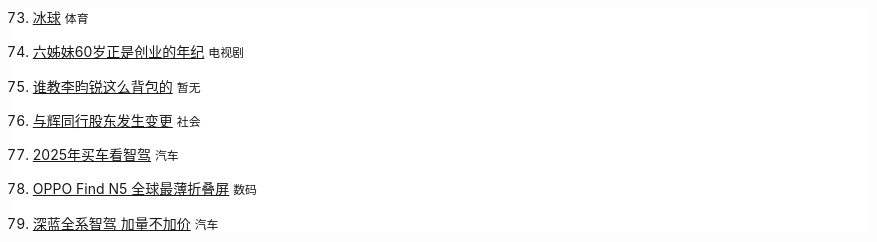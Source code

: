 73. [冰球](https://m.weibo.cn/search?containerid=100103type%3D1%26t%3D10%26q%3D%E5%86%B0%E7%90%83&stream_entry_id=31&isnewpage=1&extparam=seat%3D1%26cate%3D5001%26lcate%3D5001%26realpos%3D45%26stream_entry_id%3D31%26filter_type%3Drealtimehot%26q%3D%25E5%2586%25B0%25E7%2590%2583%26dgr%3D0%26band_rank%3D45%26c_type%3D31%26flag%3D1%26pos%3D46%26display_time%3D1739197251%26pre_seqid%3D17391972519150396182244) `体育` 

74. [六姊妹60岁正是创业的年纪](https://m.weibo.cn/search?containerid=100103type%3D1%26t%3D10%26q%3D%E5%85%AD%E5%A7%8A%E5%A6%B960%E5%B2%81%E6%AD%A3%E6%98%AF%E5%88%9B%E4%B8%9A%E7%9A%84%E5%B9%B4%E7%BA%AA&stream_entry_id=31&isnewpage=1&extparam=seat%3D1%26cate%3D5001%26lcate%3D5001%26realpos%3D47%26stream_entry_id%3D31%26filter_type%3Drealtimehot%26q%3D%25E5%2585%25AD%25E5%25A7%258A%25E5%25A6%25B960%25E5%25B2%2581%25E6%25AD%25A3%25E6%2598%25AF%25E5%2588%259B%25E4%25B8%259A%25E7%259A%2584%25E5%25B9%25B4%25E7%25BA%25AA%26dgr%3D0%26band_rank%3D47%26c_type%3D31%26flag%3D1%26pos%3D48%26display_time%3D1739197251%26pre_seqid%3D17391972519150396182244) `电视剧` 

75. [谁教李昀锐这么背包的](https://m.weibo.cn/search?containerid=100103type%3D1%26t%3D10%26q%3D%E8%B0%81%E6%95%99%E6%9D%8E%E6%98%80%E9%94%90%E8%BF%99%E4%B9%88%E8%83%8C%E5%8C%85%E7%9A%84&stream_entry_id=31&isnewpage=1&extparam=seat%3D1%26cate%3D5001%26lcate%3D5001%26realpos%3D49%26stream_entry_id%3D31%26filter_type%3Drealtimehot%26q%3D%25E8%25B0%2581%25E6%2595%2599%25E6%259D%258E%25E6%2598%2580%25E9%2594%2590%25E8%25BF%2599%25E4%25B9%2588%25E8%2583%258C%25E5%258C%2585%25E7%259A%2584%26dgr%3D0%26band_rank%3D49%26c_type%3D31%26flag%3D0%26pos%3D50%26display_time%3D1739197251%26pre_seqid%3D17391972519150396182244) `暂无` 

76. [与辉同行股东发生变更](https://m.weibo.cn/search?containerid=100103type%3D1%26t%3D10%26q%3D%23%E4%B8%8E%E8%BE%89%E5%90%8C%E8%A1%8C%E8%82%A1%E4%B8%9C%E5%8F%91%E7%94%9F%E5%8F%98%E6%9B%B4%23&stream_entry_id=31&isnewpage=1&extparam=seat%3D1%26cate%3D5001%26lcate%3D5001%26realpos%3D50%26stream_entry_id%3D31%26filter_type%3Drealtimehot%26q%3D%2523%25E4%25B8%258E%25E8%25BE%2589%25E5%2590%258C%25E8%25A1%258C%25E8%2582%25A1%25E4%25B8%259C%25E5%258F%2591%25E7%2594%259F%25E5%258F%2598%25E6%259B%25B4%2523%26dgr%3D0%26band_rank%3D50%26c_type%3D31%26flag%3D1%26pos%3D51%26display_time%3D1739197251%26pre_seqid%3D17391972519150396182244) `社会` 

77. [2025年买车看智驾](https://m.weibo.cn/search?containerid=100103type%3D1%26t%3D10%26q%3D%232025%E5%B9%B4%E4%B9%B0%E8%BD%A6%E7%9C%8B%E6%99%BA%E9%A9%BE%23&stream_entry_id=31&isnewpage=1&extparam=seat%3D1%26cate%3D5001%26adid%3D275653%26topic_ad%3D1%26stream_entry_id%3D31%26q%3D%25232025%25E5%25B9%25B4%25E4%25B9%25B0%25E8%25BD%25A6%25E7%259C%258B%25E6%2599%25BA%25E9%25A9%25BE%2523%26lcate%3D5001%26band_rank%3D4%26is_ad_pos%3D1%26filter_type%3Drealtimehot%26pos%3D3%26c_type%3D31%26dgr%3D0%26display_time%3D1739197224%26pre_seqid%3D17391972244670399912132) `汽车` 

78. [OPPO Find N5 全球最薄折叠屏](https://m.weibo.cn/search?containerid=100103type%3D1%26t%3D10%26q%3D%23OPPO+Find+N5+%E5%85%A8%E7%90%83%E6%9C%80%E8%96%84%E6%8A%98%E5%8F%A0%E5%B1%8F%23&stream_entry_id=31&isnewpage=1&extparam=seat%3D1%26q%3D%2523OPPO%2520Find%2520N5%2520%25E5%2585%25A8%25E7%2590%2583%25E6%259C%2580%25E8%2596%2584%25E6%258A%2598%25E5%258F%25A0%25E5%25B1%258F%2523%26lcate%3D5001%26adid%3D275668%26topic_ad%3D1%26c_type%3D31%26dgr%3D0%26band_rank%3D4%26cate%3D5001%26pos%3D3%26is_ad_pos%3D1%26stream_entry_id%3D31%26filter_type%3Drealtimehot%26display_time%3D1739197211%26pre_seqid%3D17391972110040393568977) `数码` 

79. [深蓝全系智驾 加量不加价](https://m.weibo.cn/search?containerid=100103type%3D1%26t%3D10%26q%3D%23%E6%B7%B1%E8%93%9D%E5%85%A8%E7%B3%BB%E6%99%BA%E9%A9%BE+%E5%8A%A0%E9%87%8F%E4%B8%8D%E5%8A%A0%E4%BB%B7%23&stream_entry_id=31&isnewpage=1&extparam=seat%3D1%26is_ad_pos%3D1%26q%3D%2523%25E6%25B7%25B1%25E8%2593%259D%25E5%2585%25A8%25E7%25B3%25BB%25E6%2599%25BA%25E9%25A9%25BE%2520%25E5%258A%25A0%25E9%2587%258F%25E4%25B8%258D%25E5%258A%25A0%25E4%25BB%25B7%2523%26stream_entry_id%3D31%26topic_ad%3D1%26adid%3D275657%26c_type%3D31%26filter_type%3Drealtimehot%26band_rank%3D4%26pos%3D3%26lcate%3D5001%26dgr%3D0%26cate%3D5001%26display_time%3D1739197195%26pre_seqid%3D17391971954790396249372) `汽车` 

